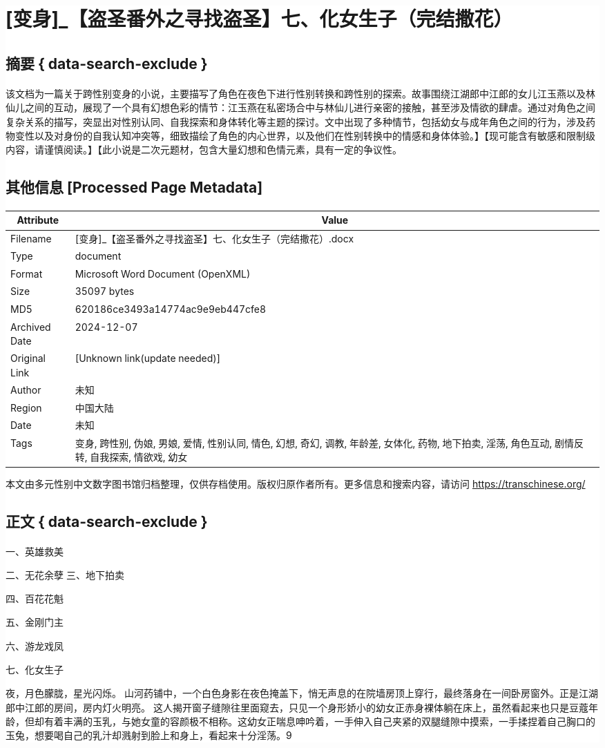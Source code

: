 # [变身]_【盗圣番外之寻找盗圣】七、化女生子（完结撒花）



## 摘要  { data-search-exclude }


该文档为一篇关于跨性别变身的小说，主要描写了角色在夜色下进行性别转换和跨性别的探索。故事围绕江湖郎中江郎的女儿江玉燕以及林仙儿之间的互动，展现了一个具有幻想色彩的情节：江玉燕在私密场合中与林仙儿进行亲密的接触，甚至涉及情欲的肆虐。通过对角色之间复杂关系的描写，突显出对性别认同、自我探索和身体转化等主题的探讨。文中出现了多种情节，包括幼女与成年角色之间的行为，涉及药物变性以及对身份的自我认知冲突等，细致描绘了角色的内心世界，以及他们在性别转换中的情感和身体体验。】【现可能含有敏感和限制级内容，请谨慎阅读。】【此小说是二次元题材，包含大量幻想和色情元素，具有一定的争议性。



## 其他信息 [Processed Page Metadata]

| Attribute       | Value                                  |
|-----------------|----------------------------------------|
| Filename        | [变身]_【盗圣番外之寻找盗圣】七、化女生子（完结撒花）.docx                             |
| Type            | document                                 |
| Format          | Microsoft Word Document (OpenXML)                               |
| Size            | 35097 bytes                           |
| MD5             | 620186ce3493a14774ac9e9eb447cfe8                                  |
| Archived Date   | 2024-12-07                             |
| Original Link   | [Unknown link(update needed)]                         |
| Author          | 未知                               |
| Region          | 中国大陆                               |
| Date            | 未知                                 |
| Tags            | 变身, 跨性别, 伪娘, 男娘, 爱情, 性别认同, 情色, 幻想, 奇幻, 调教, 年龄差, 女体化, 药物, 地下拍卖, 淫荡, 角色互动, 剧情反转, 自我探索, 情欲戏, 幼女                                 |

本文由多元性别中文数字图书馆归档整理，仅供存档使用。版权归原作者所有。更多信息和搜索内容，请访问 <https://transchinese.org/>


## 正文 { data-search-exclude }


一、英雄救美

二、无花余孽 三、地下拍卖

四、百花花魁

五、金刚门主

六、游龙戏凤

七、化女生子

夜，月色朦胧，星光闪烁。 山河药铺中，一个白色身影在夜色掩盖下，悄无声息的在院墙房顶上穿行，最终落身在一间卧房窗外。正是江湖郎中江郎的房间，房内灯火明亮。 这人揭开窗子缝隙往里面窥去，只见一个身形娇小的幼女正赤身裸体躺在床上，虽然看起来也只是豆蔻年龄，但却有着丰满的玉乳，与她女童的容颜极不相称。这幼女正喘息呻吟着，一手伸入自己夹紧的双腿缝隙中摸索，一手揉捏着自己胸口的玉兔，想要喝自己的乳汁却溅射到脸上和身上，看起来十分淫荡。9
